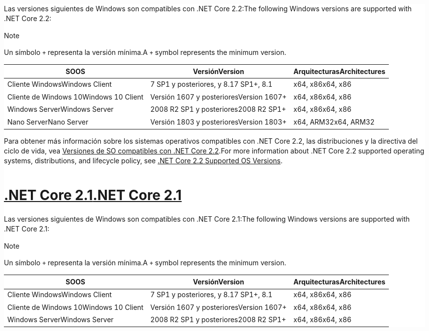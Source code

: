 <span data-ttu-id="5fa50-147">Las versiones siguientes de Windows son compatibles con .NET Core 2.2:</span><span class="sxs-lookup"><span data-stu-id="5fa50-147">The following Windows versions are supported with .NET Core 2.2:</span></span>

> [!NOTE]
> <span data-ttu-id="5fa50-148">Un símbolo `+` representa la versión mínima.</span><span class="sxs-lookup"><span data-stu-id="5fa50-148">A `+` symbol represents the minimum version.</span></span>

| <span data-ttu-id="5fa50-149">SO</span><span class="sxs-lookup"><span data-stu-id="5fa50-149">OS</span></span>                            | <span data-ttu-id="5fa50-150">Versión</span><span class="sxs-lookup"><span data-stu-id="5fa50-150">Version</span></span>                        | <span data-ttu-id="5fa50-151">Arquitecturas</span><span class="sxs-lookup"><span data-stu-id="5fa50-151">Architectures</span></span>   |
| ----------------------------- | ------------------------------ | --------------- |
| <span data-ttu-id="5fa50-152">Cliente Windows</span><span class="sxs-lookup"><span data-stu-id="5fa50-152">Windows Client</span></span>                | <span data-ttu-id="5fa50-153">7 SP1 y posteriores, y 8.1</span><span class="sxs-lookup"><span data-stu-id="5fa50-153">7 SP1+, 8.1</span></span>                    | <span data-ttu-id="5fa50-154">x64, x86</span><span class="sxs-lookup"><span data-stu-id="5fa50-154">x64, x86</span></span>        |
| <span data-ttu-id="5fa50-155">Cliente de Windows 10</span><span class="sxs-lookup"><span data-stu-id="5fa50-155">Windows 10 Client</span></span>             | <span data-ttu-id="5fa50-156">Versión 1607 y posteriores</span><span class="sxs-lookup"><span data-stu-id="5fa50-156">Version 1607+</span></span>                  | <span data-ttu-id="5fa50-157">x64, x86</span><span class="sxs-lookup"><span data-stu-id="5fa50-157">x64, x86</span></span>        |
| <span data-ttu-id="5fa50-158">Windows Server</span><span class="sxs-lookup"><span data-stu-id="5fa50-158">Windows Server</span></span>                | <span data-ttu-id="5fa50-159">2008 R2 SP1 y posteriores</span><span class="sxs-lookup"><span data-stu-id="5fa50-159">2008 R2 SP1+</span></span>                   | <span data-ttu-id="5fa50-160">x64, x86</span><span class="sxs-lookup"><span data-stu-id="5fa50-160">x64, x86</span></span>        |
| <span data-ttu-id="5fa50-161">Nano Server</span><span class="sxs-lookup"><span data-stu-id="5fa50-161">Nano Server</span></span>                   | <span data-ttu-id="5fa50-162">Versión 1803 y posteriores</span><span class="sxs-lookup"><span data-stu-id="5fa50-162">Version 1803+</span></span>                   | <span data-ttu-id="5fa50-163">x64, ARM32</span><span class="sxs-lookup"><span data-stu-id="5fa50-163">x64, ARM32</span></span>      |

<span data-ttu-id="5fa50-164">Para obtener más información sobre los sistemas operativos compatibles con .NET Core 2.2, las distribuciones y la directiva del ciclo de vida, vea [Versiones de SO compatibles con .NET Core 2.2](https://github.com/dotnet/core/blob/master/release-notes/2.2/2.2-supported-os.md).</span><span class="sxs-lookup"><span data-stu-id="5fa50-164">For more information about .NET Core 2.2 supported operating systems, distributions, and lifecycle policy, see [.NET Core 2.2 Supported OS Versions](https://github.com/dotnet/core/blob/master/release-notes/2.2/2.2-supported-os.md).</span></span>

# <a name="net-core-21"></a>[<span data-ttu-id="5fa50-165">.NET Core 2.1</span><span class="sxs-lookup"><span data-stu-id="5fa50-165">.NET Core 2.1</span></span>](#tab/netcore21)

<span data-ttu-id="5fa50-166">Las versiones siguientes de Windows son compatibles con .NET Core 2.1:</span><span class="sxs-lookup"><span data-stu-id="5fa50-166">The following Windows versions are supported with .NET Core 2.1:</span></span>

> [!NOTE]
> <span data-ttu-id="5fa50-167">Un símbolo `+` representa la versión mínima.</span><span class="sxs-lookup"><span data-stu-id="5fa50-167">A `+` symbol represents the minimum version.</span></span>

| <span data-ttu-id="5fa50-168">SO</span><span class="sxs-lookup"><span data-stu-id="5fa50-168">OS</span></span>                            | <span data-ttu-id="5fa50-169">Versión</span><span class="sxs-lookup"><span data-stu-id="5fa50-169">Version</span></span>                        | <span data-ttu-id="5fa50-170">Arquitecturas</span><span class="sxs-lookup"><span data-stu-id="5fa50-170">Architectures</span></span>   |
| ----------------------------- | ------------------------------ | --------------- |
| <span data-ttu-id="5fa50-171">Cliente Windows</span><span class="sxs-lookup"><span data-stu-id="5fa50-171">Windows Client</span></span>                | <span data-ttu-id="5fa50-172">7 SP1 y posteriores, y 8.1</span><span class="sxs-lookup"><span data-stu-id="5fa50-172">7 SP1+, 8.1</span></span>                    | <span data-ttu-id="5fa50-173">x64, x86</span><span class="sxs-lookup"><span data-stu-id="5fa50-173">x64, x86</span></span>        |
| <span data-ttu-id="5fa50-174">Cliente de Windows 10</span><span class="sxs-lookup"><span data-stu-id="5fa50-174">Windows 10 Client</span></span>             | <span data-ttu-id="5fa50-175">Versión 1607 y posteriores</span><span class="sxs-lookup"><span data-stu-id="5fa50-175">Version 1607+</span></span>                  | <span data-ttu-id="5fa50-176">x64, x86</span><span class="sxs-lookup"><span data-stu-id="5fa50-176">x64, x86</span></span>        |
| <span data-ttu-id="5fa50-177">Windows Server</span><span class="sxs-lookup"><span data-stu-id="5fa50-177">Windows Server</span></span>                | <span data-ttu-id="5fa50-178">2008 R2 SP1 y posteriores</span><span class="sxs-lookup"><span data-stu-id="5fa50-178">2008 R2 SP1+</span></span>                   | <span data-ttu-id="5fa50-179">x64, x86</span><span class="sxs-lookup"><span data-stu-id="5fa50-179">x64, x86</span></span>        |